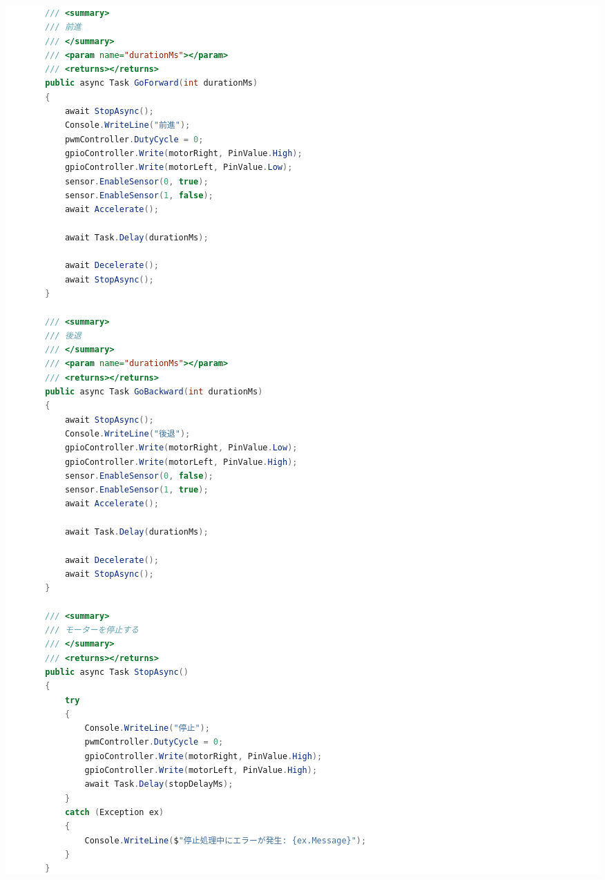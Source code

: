 ```/TrainControl/MotorController.cs
        /// <summary>
        /// 前進
        /// </summary>
        /// <param name="durationMs"></param>
        /// <returns></returns>
        public async Task GoForward(int durationMs)
        {
            await StopAsync();
            Console.WriteLine("前進");
            pwmController.DutyCycle = 0;
            gpioController.Write(motorRight, PinValue.High);
            gpioController.Write(motorLeft, PinValue.Low);
            sensor.EnableSensor(0, true);
            sensor.EnableSensor(1, false);
            await Accelerate();

            await Task.Delay(durationMs);

            await Decelerate();
            await StopAsync();
        }

        /// <summary>
        /// 後退
        /// </summary>
        /// <param name="durationMs"></param>
        /// <returns></returns>
        public async Task GoBackward(int durationMs)
        {
            await StopAsync();
            Console.WriteLine("後退");
            gpioController.Write(motorRight, PinValue.Low);
            gpioController.Write(motorLeft, PinValue.High);
            sensor.EnableSensor(0, false);
            sensor.EnableSensor(1, true);
            await Accelerate();

            await Task.Delay(durationMs);

            await Decelerate();
            await StopAsync();
        }

        /// <summary>
        /// モーターを停止する
        /// </summary>
        /// <returns></returns>
        public async Task StopAsync()
        {
            try
            {
                Console.WriteLine("停止");
                pwmController.DutyCycle = 0;
                gpioController.Write(motorRight, PinValue.High);
                gpioController.Write(motorLeft, PinValue.High);
                await Task.Delay(stopDelayMs);
            }
            catch (Exception ex)
            {
                Console.WriteLine($"停止処理中にエラーが発生: {ex.Message}");
            }
        }

```